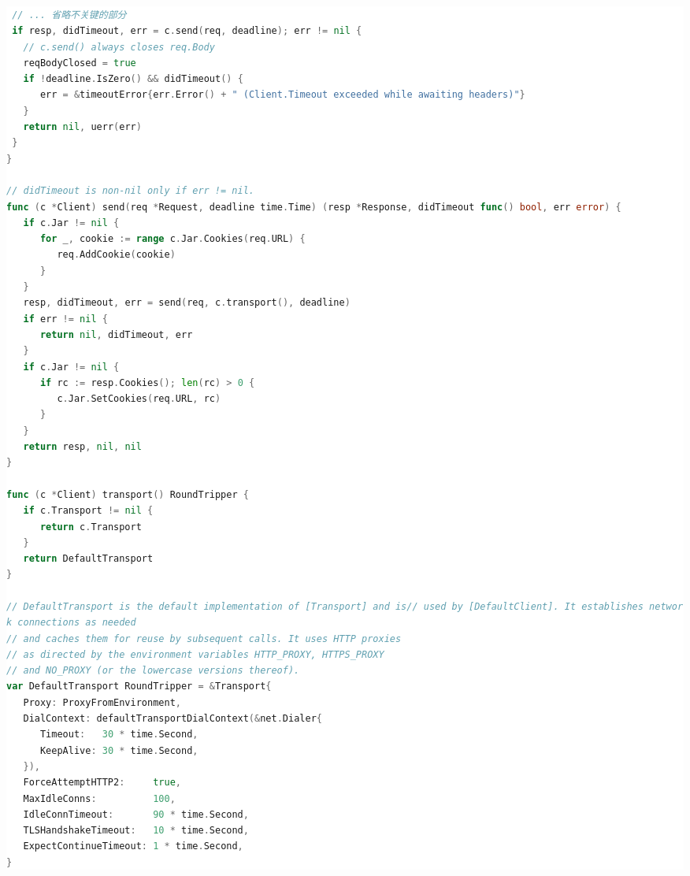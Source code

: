 ``` go
 // ... 省略不关键的部分
 if resp, didTimeout, err = c.send(req, deadline); err != nil {  
   // c.send() always closes req.Body  
   reqBodyClosed = true  
   if !deadline.IsZero() && didTimeout() {  
      err = &timeoutError{err.Error() + " (Client.Timeout exceeded while awaiting headers)"}  
   }  
   return nil, uerr(err)  
 }
}

// didTimeout is non-nil only if err != nil.  
func (c *Client) send(req *Request, deadline time.Time) (resp *Response, didTimeout func() bool, err error) {  
   if c.Jar != nil {  
      for _, cookie := range c.Jar.Cookies(req.URL) {  
         req.AddCookie(cookie)  
      }  
   }  
   resp, didTimeout, err = send(req, c.transport(), deadline)  
   if err != nil {  
      return nil, didTimeout, err  
   }  
   if c.Jar != nil {  
      if rc := resp.Cookies(); len(rc) > 0 {  
         c.Jar.SetCookies(req.URL, rc)  
      }  
   }  
   return resp, nil, nil  
}

func (c *Client) transport() RoundTripper {  
   if c.Transport != nil {  
      return c.Transport  
   }  
   return DefaultTransport  
}

// DefaultTransport is the default implementation of [Transport] and is// used by [DefaultClient]. It establishes network connections as needed  
// and caches them for reuse by subsequent calls. It uses HTTP proxies  
// as directed by the environment variables HTTP_PROXY, HTTPS_PROXY  
// and NO_PROXY (or the lowercase versions thereof).  
var DefaultTransport RoundTripper = &Transport{  
   Proxy: ProxyFromEnvironment,  
   DialContext: defaultTransportDialContext(&net.Dialer{  
      Timeout:   30 * time.Second,  
      KeepAlive: 30 * time.Second,  
   }),  
   ForceAttemptHTTP2:     true,  
   MaxIdleConns:          100,  
   IdleConnTimeout:       90 * time.Second,  
   TLSHandshakeTimeout:   10 * time.Second,  
   ExpectContinueTimeout: 1 * time.Second,  
}

```
